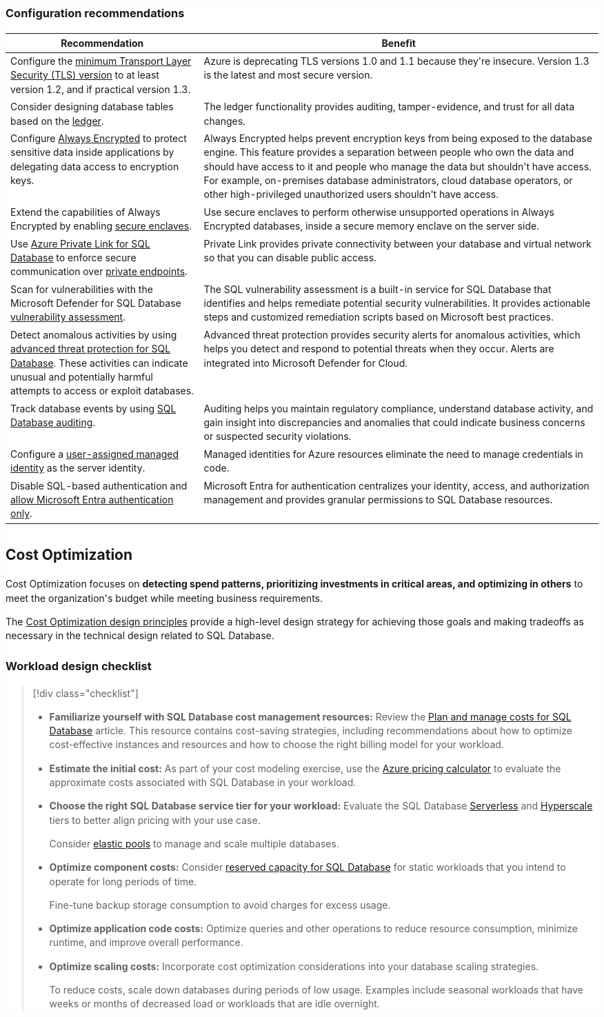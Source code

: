 ### Configuration recommendations

| Recommendation|Benefit|
|--------|----|
| Configure the [minimum Transport Layer Security (TLS) version](/azure/azure-sql/database/connectivity-settings#minimal-tls-version) to at least version 1.2, and if practical version 1.3. | Azure is deprecating TLS versions 1.0 and 1.1 because they're insecure. Version 1.3 is the latest and most secure version. |
| Consider designing database tables based on the [ledger](/sql/relational-databases/security/ledger/ledger-how-to-configure-ledger-database). | The ledger functionality provides auditing, tamper-evidence, and trust for all data changes. | 
| Configure [Always Encrypted](/sql/relational-databases/security/encryption/always-encrypted-database-engine) to protect sensitive data inside applications by delegating data access to encryption keys. | Always Encrypted helps prevent encryption keys from being exposed to the database engine. This feature provides a separation between people who own the data and should have access to it and people who manage the data but shouldn't have access. For example, on-premises database administrators, cloud database operators, or other high-privileged unauthorized users shouldn't have access. |
| Extend the capabilities of Always Encrypted by enabling [secure enclaves](/azure/azure-sql/database/always-encrypted-enclaves-getting-started). | Use secure enclaves to perform otherwise unsupported operations in Always Encrypted databases, inside a secure memory enclave on the server side. |
| Use [Azure Private Link for SQL Database](/azure/azure-sql/database/private-endpoint-overview) to enforce secure communication over [private endpoints](/azure/private-link/private-endpoint-overview). | Private Link provides private connectivity between your database and virtual network so that you can disable public access.  |
| Scan for vulnerabilities with the Microsoft Defender for SQL Database [vulnerability assessment](/azure/azure-sql/database/sql-vulnerability-assessment). | The SQL vulnerability assessment is a built-in service for SQL Database that identifies and helps remediate potential security vulnerabilities. It provides actionable steps and customized remediation scripts based on Microsoft best practices. |
| Detect anomalous activities by using [advanced threat protection for SQL Database](/azure/azure-sql/database/threat-detection-configure). These activities can indicate unusual and potentially harmful attempts to access or exploit databases. | Advanced threat protection provides security alerts for anomalous activities, which helps you detect and respond to potential threats when they occur. Alerts are integrated into Microsoft Defender for Cloud. |
| Track database events by using [SQL Database auditing](/azure/azure-sql/database/auditing-overview).| Auditing helps you maintain regulatory compliance, understand database activity, and gain insight into discrepancies and anomalies that could indicate business concerns or suspected security violations. |
| Configure a [user-assigned managed identity](/azure/azure-sql/database/authentication-azure-ad-user-assigned-managed-identity) as the server identity. | Managed identities for Azure resources eliminate the need to manage credentials in code. |
| Disable SQL-based authentication and [allow Microsoft Entra authentication only](/azure/azure-sql/database/authentication-aad-configure). | Microsoft Entra for authentication centralizes your identity, access, and authorization management and provides granular permissions to SQL Database resources. |

## Cost Optimization

Cost Optimization focuses on **detecting spend patterns, prioritizing investments in critical areas, and optimizing in others** to meet the organization's budget while meeting business requirements.

The [Cost Optimization design principles](../cost-optimization/principles.md) provide a high-level design strategy for achieving those goals and making tradeoffs as necessary in the technical design related to SQL Database.

### Workload design checklist

> [!div class="checklist"]
> - **Familiarize yourself with SQL Database cost management resources:** Review the [Plan and manage costs for SQL Database](/azure/azure-sql/database/cost-management) article. This resource contains cost-saving strategies, including recommendations about how to optimize cost-effective instances and resources and how to choose the right billing model for your workload.
>
> - **Estimate the initial cost:** As part of your cost modeling exercise, use the [Azure pricing calculator](https://azure.microsoft.com/pricing/calculator) to evaluate the approximate costs associated with SQL Database in your workload.
>
> - **Choose the right SQL Database service tier for your workload:** Evaluate the SQL Database [Serverless](/azure/azure-sql/database/serverless-tier-overview) and [Hyperscale](/azure/azure-sql/database/service-tier-hyperscale) tiers to better align pricing with your use case.
>
>   Consider [elastic pools](/azure/azure-sql/database/elastic-pool-overview) to manage and scale multiple databases.
>
> - **Optimize component costs:** Consider [reserved capacity for SQL Database](/azure/azure-sql/database/reserved-capacity-overview) for static workloads that you intend to operate for long periods of time.
>
>   Fine-tune backup storage consumption to avoid charges for excess usage.
>
> - **Optimize application code costs:** Optimize queries and other operations to reduce resource consumption, minimize runtime, and improve overall performance.
>
> - **Optimize scaling costs:** Incorporate cost optimization considerations into your database scaling strategies.
>
>   To reduce costs, scale down databases during periods of low usage. Examples include seasonal workloads that have weeks or months of decreased load or workloads that are idle overnight.